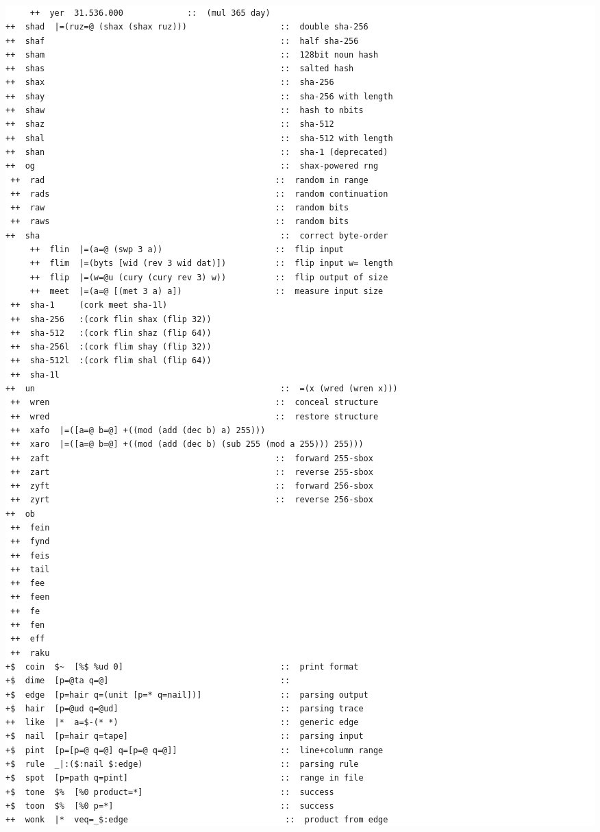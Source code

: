 ```hoon
     ++  yer  31.536.000             ::  (mul 365 day)
++  shad  |=(ruz=@ (shax (shax ruz)))                   ::  double sha-256
++  shaf                                                ::  half sha-256
++  sham                                                ::  128bit noun hash
++  shas                                                ::  salted hash
++  shax                                                ::  sha-256
++  shay                                                ::  sha-256 with length
++  shaw                                                ::  hash to nbits
++  shaz                                                ::  sha-512
++  shal                                                ::  sha-512 with length
++  shan                                                ::  sha-1 (deprecated)
++  og                                                  ::  shax-powered rng
 ++  rad                                               ::  random in range
 ++  rads                                              ::  random continuation
 ++  raw                                               ::  random bits
 ++  raws                                              ::  random bits
++  sha                                                 ::  correct byte-order
     ++  flin  |=(a=@ (swp 3 a))                       ::  flip input
     ++  flim  |=(byts [wid (rev 3 wid dat)])          ::  flip input w= length
     ++  flip  |=(w=@u (cury (cury rev 3) w))          ::  flip output of size
     ++  meet  |=(a=@ [(met 3 a) a])                   ::  measure input size
 ++  sha-1     (cork meet sha-1l)
 ++  sha-256   :(cork flin shax (flip 32))
 ++  sha-512   :(cork flin shaz (flip 64))
 ++  sha-256l  :(cork flim shay (flip 32))
 ++  sha-512l  :(cork flim shal (flip 64))
 ++  sha-1l
++  un                                                  ::  =(x (wred (wren x)))
 ++  wren                                              ::  conceal structure
 ++  wred                                              ::  restore structure
 ++  xafo  |=([a=@ b=@] +((mod (add (dec b) a) 255)))
 ++  xaro  |=([a=@ b=@] +((mod (add (dec b) (sub 255 (mod a 255))) 255)))
 ++  zaft                                              ::  forward 255-sbox
 ++  zart                                              ::  reverse 255-sbox
 ++  zyft                                              ::  forward 256-sbox
 ++  zyrt                                              ::  reverse 256-sbox
++  ob
 ++  fein
 ++  fynd
 ++  feis
 ++  tail
 ++  fee
 ++  feen
 ++  fe
 ++  fen
 ++  eff
 ++  raku
+$  coin  $~  [%$ %ud 0]                                ::  print format
+$  dime  [p=@ta q=@]                                   ::
+$  edge  [p=hair q=(unit [p=* q=nail])]                ::  parsing output
+$  hair  [p=@ud q=@ud]                                 ::  parsing trace
++  like  |*  a=$-(* *)                                 ::  generic edge
+$  nail  [p=hair q=tape]                               ::  parsing input
+$  pint  [p=[p=@ q=@] q=[p=@ q=@]]                     ::  line+column range
+$  rule  _|:($:nail $:edge)                            ::  parsing rule
+$  spot  [p=path q=pint]                               ::  range in file
+$  tone  $%  [%0 product=*]                            ::  success
+$  toon  $%  [%0 p=*]                                  ::  success
++  wonk  |*  veq=_$:edge                                ::  product from edge
```
